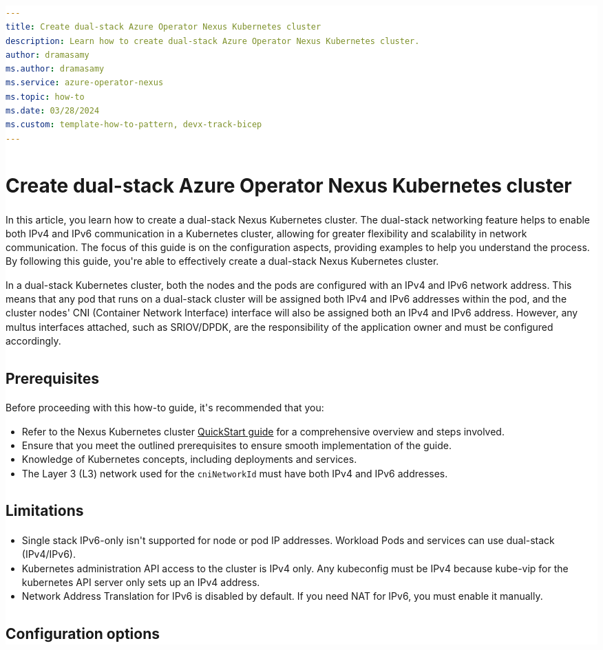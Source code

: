 ```yaml
---
title: Create dual-stack Azure Operator Nexus Kubernetes cluster
description: Learn how to create dual-stack Azure Operator Nexus Kubernetes cluster.
author: dramasamy
ms.author: dramasamy
ms.service: azure-operator-nexus
ms.topic: how-to
ms.date: 03/28/2024
ms.custom: template-how-to-pattern, devx-track-bicep
---
```


# Create dual-stack Azure Operator Nexus Kubernetes cluster

In this article, you learn how to create a dual-stack Nexus Kubernetes cluster. The dual-stack networking feature helps to enable both IPv4 and IPv6 communication in a Kubernetes cluster, allowing for greater flexibility and scalability in network communication. The focus of this guide is on the configuration aspects, providing examples to help you understand the process. By following this guide, you're able to effectively create a dual-stack Nexus Kubernetes cluster.

In a dual-stack Kubernetes cluster, both the nodes and the pods are configured with an IPv4 and IPv6 network address. This means that any pod that runs on a dual-stack cluster will be assigned both IPv4 and IPv6 addresses within the pod, and the cluster nodes' CNI (Container Network Interface) interface will also be assigned both an IPv4 and IPv6 address. However, any multus interfaces attached, such as SRIOV/DPDK, are the responsibility of the application owner and must be configured accordingly. 



## Prerequisites

Before proceeding with this how-to guide, it's recommended that you:

* Refer to the Nexus Kubernetes cluster [QuickStart guide](./quickstarts-kubernetes-cluster-deployment-bicep.md) for a comprehensive overview and steps involved.
* Ensure that you meet the outlined prerequisites to ensure smooth implementation of the guide.
* Knowledge of Kubernetes concepts, including deployments and services.
* The Layer 3 (L3) network used for the `cniNetworkId` must have both IPv4 and IPv6 addresses.

## Limitations

* Single stack IPv6-only isn't supported for node or pod IP addresses. Workload Pods and services can use dual-stack (IPv4/IPv6).
* Kubernetes administration API access to the cluster is IPv4 only. Any kubeconfig must be IPv4 because kube-vip for the kubernetes API server only sets up an IPv4 address.
* Network Address Translation for IPv6 is disabled by default. If you need NAT for IPv6, you must enable it manually.

## Configuration options
